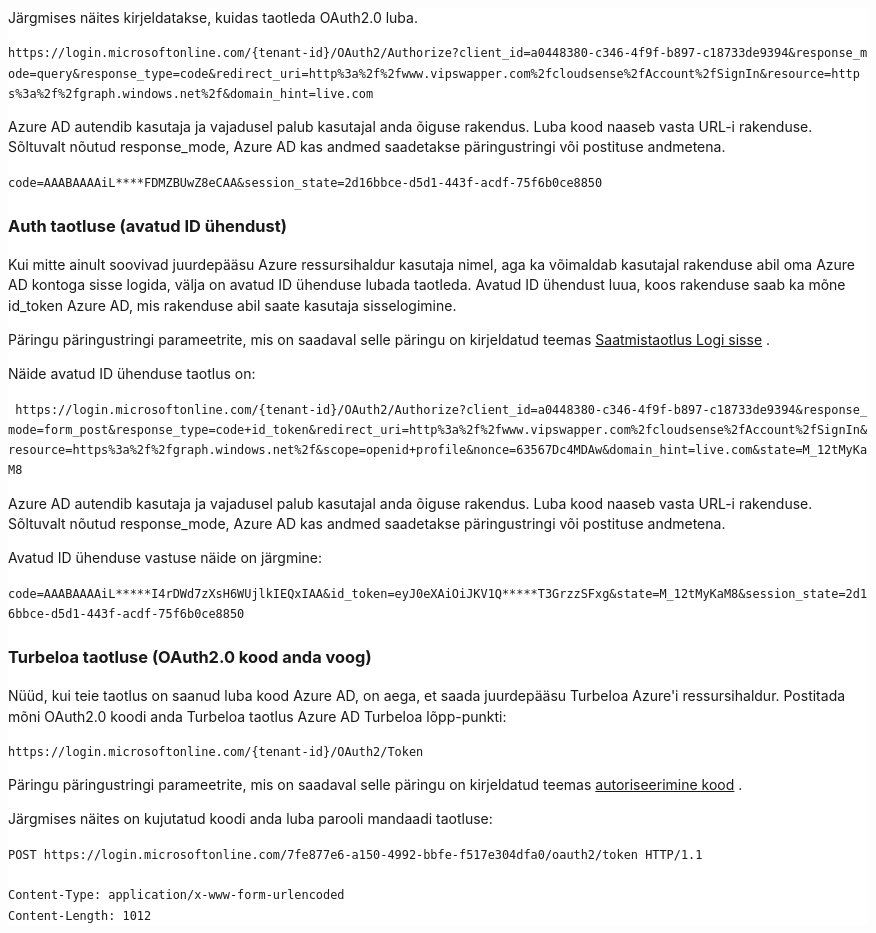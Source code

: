 Järgmises näites kirjeldatakse, kuidas taotleda OAuth2.0 luba.

    https://login.microsoftonline.com/{tenant-id}/OAuth2/Authorize?client_id=a0448380-c346-4f9f-b897-c18733de9394&response_mode=query&response_type=code&redirect_uri=http%3a%2f%2fwww.vipswapper.com%2fcloudsense%2fAccount%2fSignIn&resource=https%3a%2f%2fgraph.windows.net%2f&domain_hint=live.com

Azure AD autendib kasutaja ja vajadusel palub kasutajal anda õiguse rakendus. Luba kood naaseb vasta URL-i rakenduse. Sõltuvalt nõutud response_mode, Azure AD kas andmed saadetakse päringustringi või postituse andmetena.

    code=AAABAAAAiL****FDMZBUwZ8eCAA&session_state=2d16bbce-d5d1-443f-acdf-75f6b0ce8850

### <a name="auth-request-open-id-connect"></a>Auth taotluse (avatud ID ühendust)

Kui mitte ainult soovivad juurdepääsu Azure ressursihaldur kasutaja nimel, aga ka võimaldab kasutajal rakenduse abil oma Azure AD kontoga sisse logida, välja on avatud ID ühenduse lubada taotleda. Avatud ID ühendust luua, koos rakenduse saab ka mõne id_token Azure AD, mis rakenduse abil saate kasutaja sisselogimine.

Päringu päringustringi parameetrite, mis on saadaval selle päringu on kirjeldatud teemas [Saatmistaotlus Logi sisse](./active-directory/active-directory-protocols-openid-connect-code.md#send-the-sign-in-request) .

Näide avatud ID ühenduse taotlus on:

     https://login.microsoftonline.com/{tenant-id}/OAuth2/Authorize?client_id=a0448380-c346-4f9f-b897-c18733de9394&response_mode=form_post&response_type=code+id_token&redirect_uri=http%3a%2f%2fwww.vipswapper.com%2fcloudsense%2fAccount%2fSignIn&resource=https%3a%2f%2fgraph.windows.net%2f&scope=openid+profile&nonce=63567Dc4MDAw&domain_hint=live.com&state=M_12tMyKaM8

Azure AD autendib kasutaja ja vajadusel palub kasutajal anda õiguse rakendus. Luba kood naaseb vasta URL-i rakenduse. Sõltuvalt nõutud response_mode, Azure AD kas andmed saadetakse päringustringi või postituse andmetena.

Avatud ID ühenduse vastuse näide on järgmine:

    code=AAABAAAAiL*****I4rDWd7zXsH6WUjlkIEQxIAA&id_token=eyJ0eXAiOiJKV1Q*****T3GrzzSFxg&state=M_12tMyKaM8&session_state=2d16bbce-d5d1-443f-acdf-75f6b0ce8850

### <a name="token-request-oauth20-code-grant-flow"></a>Turbeloa taotluse (OAuth2.0 kood anda voog)

Nüüd, kui teie taotlus on saanud luba kood Azure AD, on aega, et saada juurdepääsu Turbeloa Azure'i ressursihaldur.  Postitada mõni OAuth2.0 koodi anda Turbeloa taotlus Azure AD Turbeloa lõpp-punkti: 

    https://login.microsoftonline.com/{tenant-id}/OAuth2/Token

Päringu päringustringi parameetrite, mis on saadaval selle päringu on kirjeldatud teemas [autoriseerimine kood](./active-directory/active-directory-protocols-oauth-code.md#use-the-authorization-code-to-request-an-access-token) .

Järgmises näites on kujutatud koodi anda luba parooli mandaadi taotluse:

    POST https://login.microsoftonline.com/7fe877e6-a150-4992-bbfe-f517e304dfa0/oauth2/token HTTP/1.1

    Content-Type: application/x-www-form-urlencoded
    Content-Length: 1012
